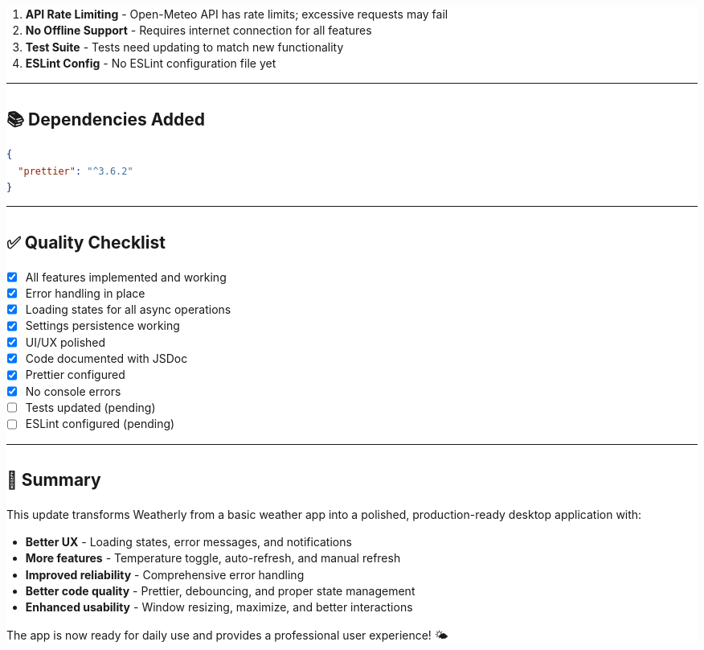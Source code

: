 1. **API Rate Limiting** - Open-Meteo API has rate limits; excessive requests may fail
2. **No Offline Support** - Requires internet connection for all features
3. **Test Suite** - Tests need updating to match new functionality
4. **ESLint Config** - No ESLint configuration file yet

---

## 📚 Dependencies Added

```json
{
  "prettier": "^3.6.2"
}
```

---

## ✅ Quality Checklist

- [x] All features implemented and working
- [x] Error handling in place
- [x] Loading states for all async operations
- [x] Settings persistence working
- [x] UI/UX polished
- [x] Code documented with JSDoc
- [x] Prettier configured
- [x] No console errors
- [ ] Tests updated (pending)
- [ ] ESLint configured (pending)

---

## 🎉 Summary

This update transforms Weatherly from a basic weather app into a polished, production-ready desktop application with:
- **Better UX** - Loading states, error messages, and notifications
- **More features** - Temperature toggle, auto-refresh, and manual refresh
- **Improved reliability** - Comprehensive error handling
- **Better code quality** - Prettier, debouncing, and proper state management
- **Enhanced usability** - Window resizing, maximize, and better interactions

The app is now ready for daily use and provides a professional user experience! 🌤️
